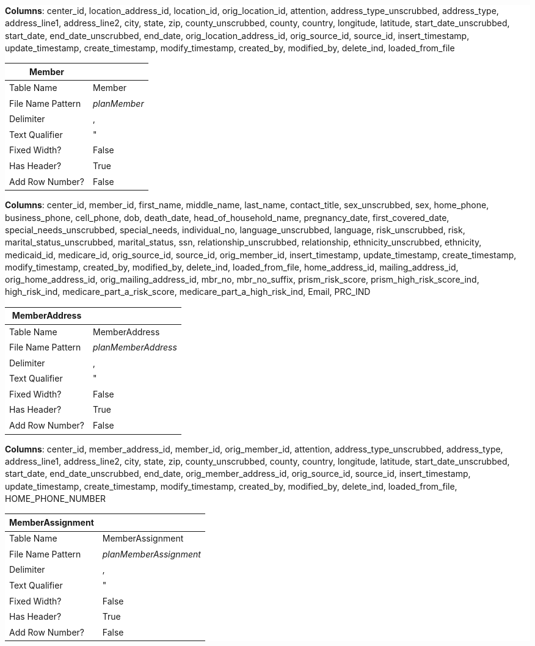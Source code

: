 **Columns**: center_id, location_address_id, location_id, orig_location_id, attention, address_type_unscrubbed, address_type, address_line1, address_line2, city, state, zip, county_unscrubbed, county, country, longitude, latitude, start_date_unscrubbed, start_date, end_date_unscrubbed, end_date, orig_location_address_id, orig_source_id, source_id, insert_timestamp, update_timestamp, create_timestamp, modify_timestamp, created_by, modified_by, delete_ind, loaded_from_file  

|Member||
|-----|-----|
| Table Name | Member|
| File Name Pattern | _planMember_|
| Delimiter | ,|
| Text Qualifier | "|
| Fixed Width? | False|
| Has Header? | True|
| Add Row Number? | False|  

**Columns**: center_id, member_id, first_name, middle_name, last_name, contact_title, sex_unscrubbed, sex, home_phone, business_phone, cell_phone, dob, death_date, head_of_household_name, pregnancy_date, first_covered_date, special_needs_unscrubbed, special_needs, individual_no, language_unscrubbed, language, risk_unscrubbed, risk, marital_status_unscrubbed, marital_status, ssn, relationship_unscrubbed, relationship, ethnicity_unscrubbed, ethnicity, medicaid_id, medicare_id, orig_source_id, source_id, orig_member_id, insert_timestamp, update_timestamp, create_timestamp, modify_timestamp, created_by, modified_by, delete_ind, loaded_from_file, home_address_id, mailing_address_id, orig_home_address_id, orig_mailing_address_id, mbr_no, mbr_no_suffix, prism_risk_score, prism_high_risk_score_ind, high_risk_ind, medicare_part_a_risk_score, medicare_part_a_high_risk_ind, Email, PRC_IND  

|MemberAddress||
|-----|-----|
| Table Name | MemberAddress|
| File Name Pattern | _planMemberAddress_|
| Delimiter | ,|
| Text Qualifier | "|
| Fixed Width? | False|
| Has Header? | True|
| Add Row Number? | False|  

**Columns**: center_id, member_address_id, member_id, orig_member_id, attention, address_type_unscrubbed, address_type, address_line1, address_line2, city, state, zip, county_unscrubbed, county, country, longitude, latitude, start_date_unscrubbed, start_date, end_date_unscrubbed, end_date, orig_member_address_id, orig_source_id, source_id, insert_timestamp, update_timestamp, create_timestamp, modify_timestamp, created_by, modified_by, delete_ind, loaded_from_file, HOME_PHONE_NUMBER  

|MemberAssignment||
|-----|-----|
| Table Name | MemberAssignment|
| File Name Pattern | _planMemberAssignment_|
| Delimiter | ,|
| Text Qualifier | "|
| Fixed Width? | False|
| Has Header? | True|
| Add Row Number? | False|  

